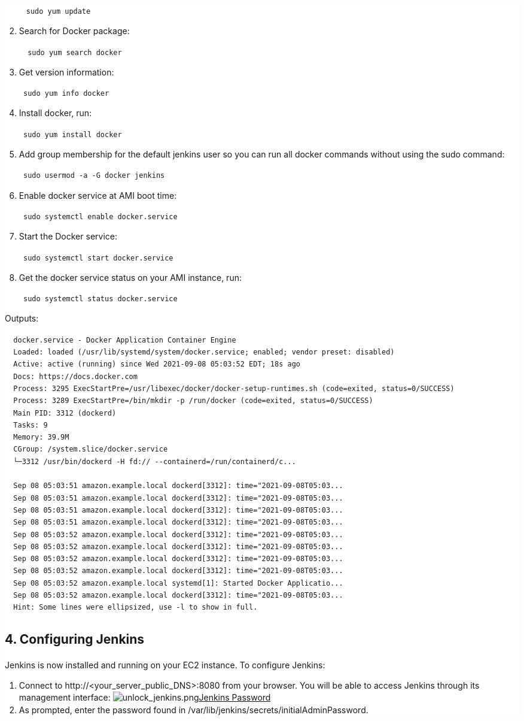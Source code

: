          sudo yum update
2. Search for Docker package:

         sudo yum search docker
3. Get version information:

        sudo yum info docker
4. Install docker, run:

        sudo yum install docker
5. Add group membership for the default jenkins user so you can run all docker commands without using the sudo command:

        sudo usermod -a -G docker jenkins
6. Enable docker service at AMI boot time:

        sudo systemctl enable docker.service
7. Start the Docker service:

        sudo systemctl start docker.service
8. Get the docker service status on your AMI instance, run:

        sudo systemctl status docker.service
Outputs:

      docker.service - Docker Application Container Engine
      Loaded: loaded (/usr/lib/systemd/system/docker.service; enabled; vendor preset: disabled)
      Active: active (running) since Wed 2021-09-08 05:03:52 EDT; 18s ago
      Docs: https://docs.docker.com
      Process: 3295 ExecStartPre=/usr/libexec/docker/docker-setup-runtimes.sh (code=exited, status=0/SUCCESS)
      Process: 3289 ExecStartPre=/bin/mkdir -p /run/docker (code=exited, status=0/SUCCESS)
      Main PID: 3312 (dockerd)
      Tasks: 9
      Memory: 39.9M
      CGroup: /system.slice/docker.service
      └─3312 /usr/bin/dockerd -H fd:// --containerd=/run/containerd/c...
      
      Sep 08 05:03:51 amazon.example.local dockerd[3312]: time="2021-09-08T05:03...
      Sep 08 05:03:51 amazon.example.local dockerd[3312]: time="2021-09-08T05:03...
      Sep 08 05:03:51 amazon.example.local dockerd[3312]: time="2021-09-08T05:03...
      Sep 08 05:03:51 amazon.example.local dockerd[3312]: time="2021-09-08T05:03...
      Sep 08 05:03:52 amazon.example.local dockerd[3312]: time="2021-09-08T05:03...
      Sep 08 05:03:52 amazon.example.local dockerd[3312]: time="2021-09-08T05:03...
      Sep 08 05:03:52 amazon.example.local dockerd[3312]: time="2021-09-08T05:03...
      Sep 08 05:03:52 amazon.example.local dockerd[3312]: time="2021-09-08T05:03...
      Sep 08 05:03:52 amazon.example.local systemd[1]: Started Docker Applicatio...
      Sep 08 05:03:52 amazon.example.local dockerd[3312]: time="2021-09-08T05:03...
      Hint: Some lines were ellipsized, use -l to show in full.

## 4. Configuring Jenkins
Jenkins is now installed and running on your EC2 instance. To configure Jenkins:
1. Connect to http://<your_server_public_DNS>:8080 from your browser. You will be able to access Jenkins through its management interface:
   ![unlock_jenkins.png](/images/2.2/unlock_jenkins.png)[Jenkins Password](https://www.jenkins.io/doc/book/resources/tutorials/AWS/unlock_jenkins.png)
2. As prompted, enter the password found in /var/lib/jenkins/secrets/initialAdminPassword.
